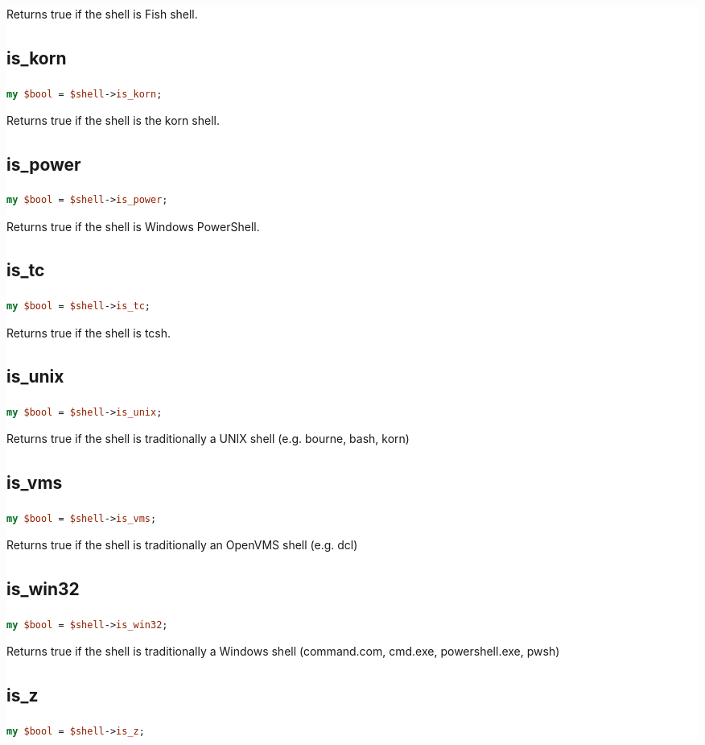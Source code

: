 Returns true if the shell is Fish shell.

## is\_korn

```perl
my $bool = $shell->is_korn;
```

Returns true if the shell is the korn shell.

## is\_power

```perl
my $bool = $shell->is_power;
```

Returns true if the shell is Windows PowerShell.

## is\_tc

```perl
my $bool = $shell->is_tc;
```

Returns true if the shell is tcsh.

## is\_unix

```perl
my $bool = $shell->is_unix;
```

Returns true if the shell is traditionally a UNIX shell (e.g. bourne, bash, korn)

## is\_vms

```perl
my $bool = $shell->is_vms;
```

Returns true if the shell is traditionally an OpenVMS shell (e.g. dcl)

## is\_win32

```perl
my $bool = $shell->is_win32;
```

Returns true if the shell is traditionally a Windows shell (command.com, cmd.exe, powershell.exe, pwsh)

## is\_z

```perl
my $bool = $shell->is_z;
```
